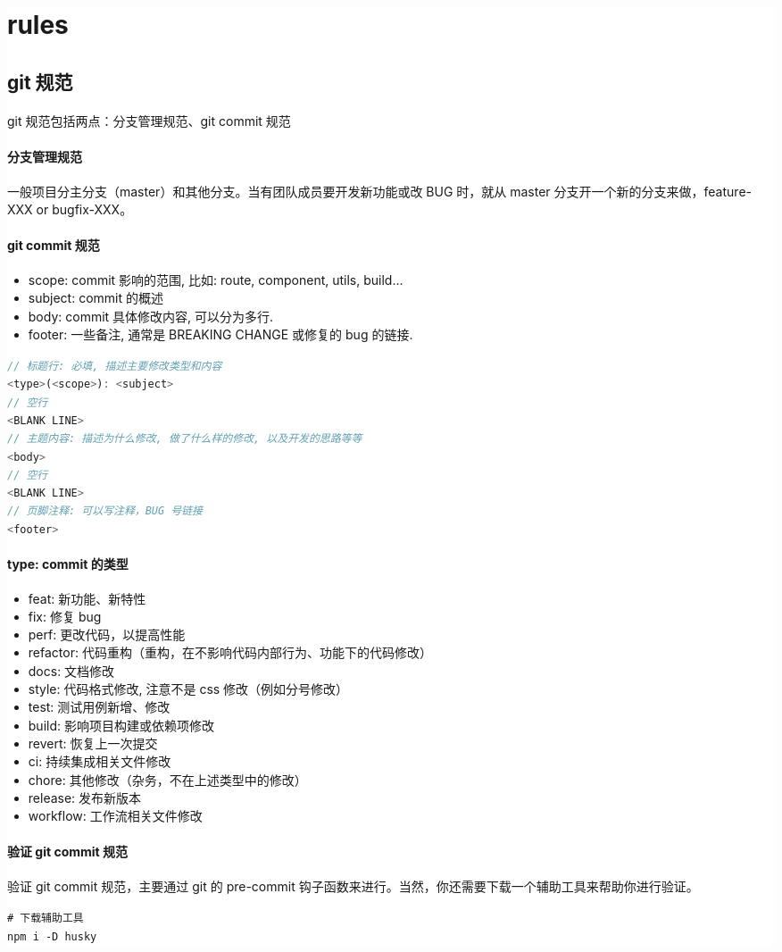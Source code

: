 # rules

## git 规范

git 规范包括两点：分支管理规范、git commit 规范

#### 分支管理规范

一般项目分主分支（master）和其他分支。当有团队成员要开发新功能或改 BUG 时，就从 master 分支开一个新的分支来做，feature-XXX or bugfix-XXX。

#### git commit 规范

-   scope: commit 影响的范围, 比如: route, component, utils, build...
-   subject: commit 的概述
-   body: commit 具体修改内容, 可以分为多行.
-   footer: 一些备注, 通常是 BREAKING CHANGE 或修复的 bug 的链接.

```js
// 标题行: 必填, 描述主要修改类型和内容
<type>(<scope>): <subject>
// 空行
<BLANK LINE>
// 主题内容: 描述为什么修改, 做了什么样的修改, 以及开发的思路等等
<body>
// 空行
<BLANK LINE>
// 页脚注释: 可以写注释，BUG 号链接
<footer>
```

#### type: commit 的类型

-   feat: 新功能、新特性
-   fix: 修复 bug
-   perf: 更改代码，以提高性能
-   refactor: 代码重构（重构，在不影响代码内部行为、功能下的代码修改）
-   docs: 文档修改
-   style: 代码格式修改, 注意不是 css 修改（例如分号修改）
-   test: 测试用例新增、修改
-   build: 影响项目构建或依赖项修改
-   revert: 恢复上一次提交
-   ci: 持续集成相关文件修改
-   chore: 其他修改（杂务，不在上述类型中的修改）
-   release: 发布新版本
-   workflow: 工作流相关文件修改

#### 验证 git commit 规范

验证 git commit 规范，主要通过 git 的 pre-commit 钩子函数来进行。当然，你还需要下载一个辅助工具来帮助你进行验证。

```shell
# 下载辅助工具
npm i -D husky
```
